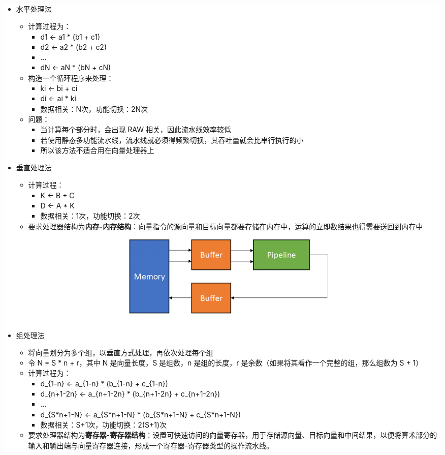 - 水平处理法
    - 计算过程为：
        - d1 <- a1 * (b1 + c1)
        - d2 <- a2 * (b2 + c2)
        - ...
        - dN <- aN * (bN + cN)
    - 构造一个循环程序来处理：
        - ki <- bi + ci
        - di <- ai * ki
        - 数据相关：N次，功能切换：2N次
    - 问题：
        - 当计算每个部分时，会出现 RAW 相关，因此流水线效率较低
        - 若使用静态多功能流水线，流水线就必须得频繁切换，其吞吐量就会比串行执行的小
        - 所以该方法不适合用在向量处理器上

- 垂直处理法
    - 计算过程：
        - K <- B + C
        - D <- A * K
        - 数据相关：1次，功能切换：2次
    - 要求处理器结构为**内存-内存结构**：向量指令的源向量和目标向量都要存储在内存中，运算的立即数结果也得需要送回到内存中

    <div style="text-align: center">
        <img src="images/C4/40.png" width=50%>
    </div>

- 组处理法
    - 将向量划分为多个组，以垂直方式处理，再依次处理每个组
    - 令 N = S * n + r，其中 N 是向量长度，S 是组数，n 是组的长度，r 是余数（如果将其看作一个完整的组，那么组数为 S + 1）
    - 计算过程为：
        - d_{1-n} <- a_{1-n} * (b_{1-n} + c_{1-n})
        - d_{n+1-2n} <- a_{n+1-2n} * (b_{n+1-2n} + c_{n+1-2n})
        - ...
        - d_{S\*n+1-N} <- a_{S\*n+1-N} * (b_{S\*n+1-N} + c_{S\*n+1-N})
        - 数据相关：S+1次，功能切换：2(S+1)次
    - 要求处理器结构为**寄存器-寄存器结构**：设置可快速访问的向量寄存器，用于存储源向量、目标向量和中间结果，以便将算术部分的输入和输出端与向量寄存器连接，形成一个寄存器-寄存器类型的操作流水线。
